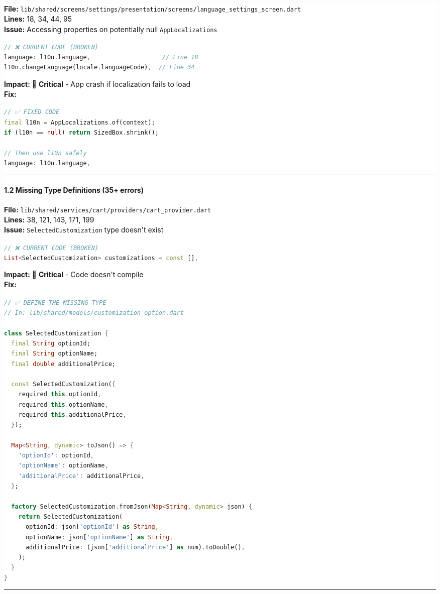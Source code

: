 
**File:** `lib/shared/screens/settings/presentation/screens/language_settings_screen.dart`  
**Lines:** 18, 34, 44, 95  
**Issue:** Accessing properties on potentially null `AppLocalizations`
```dart
// ❌ CURRENT CODE (BROKEN)
language: l10n.language,                    // Line 18
l10n.changeLanguage(locale.languageCode),  // Line 34
```
**Impact:** 🔴 **Critical** - App crash if localization fails to load  
**Fix:**
```dart
// ✅ FIXED CODE
final l10n = AppLocalizations.of(context);
if (l10n == null) return SizedBox.shrink();

// Then use l10n safely
language: l10n.language,
```

---

#### 1.2 Missing Type Definitions (35+ errors)

**File:** `lib/shared/services/cart/providers/cart_provider.dart`  
**Lines:** 38, 121, 143, 171, 199  
**Issue:** `SelectedCustomization` type doesn't exist
```dart
// ❌ CURRENT CODE (BROKEN)
List<SelectedCustomization> customizations = const [],
```
**Impact:** 🔴 **Critical** - Code doesn't compile  
**Fix:**
```dart
// ✅ DEFINE THE MISSING TYPE
// In: lib/shared/models/customization_option.dart

class SelectedCustomization {
  final String optionId;
  final String optionName;
  final double additionalPrice;
  
  const SelectedCustomization({
    required this.optionId,
    required this.optionName,
    required this.additionalPrice,
  });
  
  Map<String, dynamic> toJson() => {
    'optionId': optionId,
    'optionName': optionName,
    'additionalPrice': additionalPrice,
  };
  
  factory SelectedCustomization.fromJson(Map<String, dynamic> json) {
    return SelectedCustomization(
      optionId: json['optionId'] as String,
      optionName: json['optionName'] as String,
      additionalPrice: (json['additionalPrice'] as num).toDouble(),
    );
  }
}
```

---